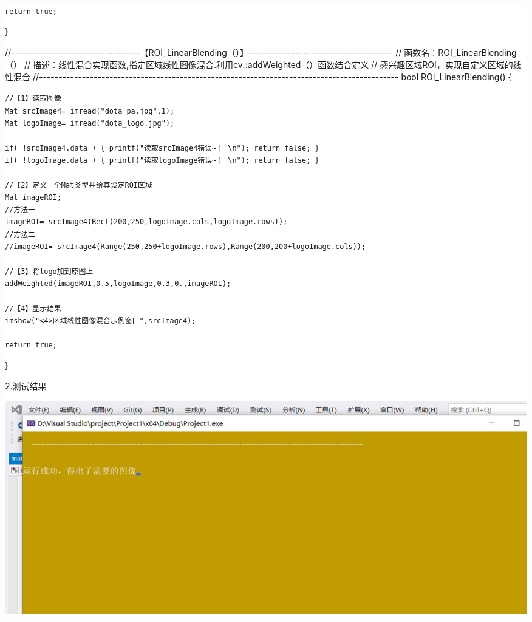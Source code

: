 	return true;

}

//---------------------------------【ROI_LinearBlending（）】-------------------------------------
// 函数名：ROI_LinearBlending（）
// 描述：线性混合实现函数,指定区域线性图像混合.利用cv::addWeighted（）函数结合定义
//			  感兴趣区域ROI，实现自定义区域的线性混合
//--------------------------------------------------------------------------------------------
bool  ROI_LinearBlending()
{

	//【1】读取图像
	Mat srcImage4= imread("dota_pa.jpg",1);
	Mat logoImage= imread("dota_logo.jpg");

	if( !srcImage4.data ) { printf("读取srcImage4错误~！ \n"); return false; }
	if( !logoImage.data ) { printf("读取logoImage错误~！ \n"); return false; }

	//【2】定义一个Mat类型并给其设定ROI区域
	Mat imageROI;
	//方法一
	imageROI= srcImage4(Rect(200,250,logoImage.cols,logoImage.rows));
	//方法二
	//imageROI= srcImage4(Range(250,250+logoImage.rows),Range(200,200+logoImage.cols));

	//【3】将logo加到原图上
	addWeighted(imageROI,0.5,logoImage,0.3,0.,imageROI);

	//【4】显示结果
	imshow("<4>区域线性图像混合示例窗口",srcImage4);

	return true;
}

2.测试结果

![](./picture/7.PNG)